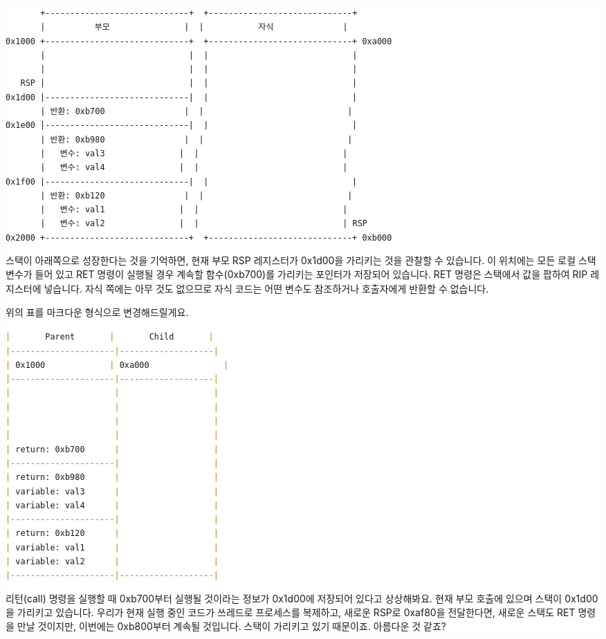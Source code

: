 ```
       +-----------------------------+  +-----------------------------+
       |          부모               |  |           자식              |
0x1000 +-----------------------------+  +-----------------------------+ 0xa000
       |                             |  |                             |
       |                             |  |                             |
   RSP |                             |  |                             |
0x1d00 |-----------------------------|  |                             |
       | 반환: 0xb700                |  |                             |
0x1e00 |-----------------------------|  |                             |
       | 반환: 0xb980                |  |                             |
       |   변수: val3               |  |                             |
       |   변수: val4               |  |                             |
0x1f00 |-----------------------------|  |                             |
       | 반환: 0xb120                |  |                             |
       |   변수: val1               |  |                             |
       |   변수: val2               |  |                             | RSP
0x2000 +-----------------------------+  +-----------------------------+ 0xb000
```

스택이 아래쪽으로 성장한다는 것을 기억하면, 현재 부모 RSP 레지스터가 0x1d00을 가리키는 것을 관찰할 수 있습니다. 이 위치에는 모든 로컬 스택 변수가 들어 있고 RET 명령이 실행될 경우 계속할 함수(0xb700)를 가리키는 포인터가 저장되어 있습니다. RET 명령은 스택에서 값을 팝하여 RIP 레지스터에 넣습니다. 자식 쪽에는 아무 것도 없으므로 자식 코드는 어떤 변수도 참조하거나 호출자에게 반환할 수 없습니다.

<div class="content-ad"></div>

위의 표를 마크다운 형식으로 변경해드릴게요.

```markdown
|       Parent       |       Child       |
|---------------------|-------------------|
| 0x1000             | 0xa000               |
|---------------------|-------------------|
|                     |                   |
|                     |                   |
|                     |                   |
|                     |                   |
| return: 0xb700      |                   |
|---------------------|                   |
| return: 0xb980      |                   |
| variable: val3      |                   |
| variable: val4      |                   |
|---------------------|                   |
| return: 0xb120      |                   |
| variable: val1      |                   |
| variable: val2      |                   |
|---------------------|-------------------|
```

리턴(call) 명령을 실행할 때 0xb700부터 실행될 것이라는 정보가 0x1d00에 저장되어 있다고 상상해봐요. 현재 부모 호출에 있으며 스택이 0x1d00을 가리키고 있습니다. 우리가 현재 실행 중인 코드가 쓰레드로 프로세스를 복제하고, 새로운 RSP로 0xaf80을 전달한다면, 새로운 스택도 RET 명령을 만날 것이지만, 이번에는 0xb800부터 계속될 것입니다. 스택이 가리키고 있기 때문이죠. 아름다운 것 같죠?

<div class="content-ad"></div>
